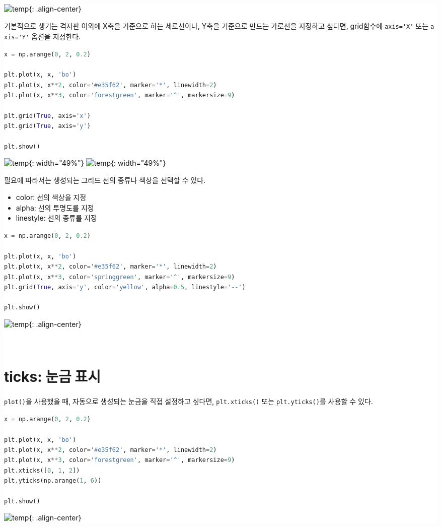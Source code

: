 ![temp](https://user-images.githubusercontent.com/91870042/151973570-6385f3ec-37f2-43d0-88de-88b8bf2e8b44.png){: .align-center}

기본적으로 생기는 격자판 이외에 X축을 기준으로 하는 세로선이나, Y축을 기준으로 만드는 가로선을 지정하고 싶다면, grid함수에 `axis='X'` 또는 `axis='Y'` 옵션을 지정한다.

```py
x = np.arange(0, 2, 0.2)

plt.plot(x, x, 'bo')
plt.plot(x, x**2, color='#e35f62', marker='*', linewidth=2)
plt.plot(x, x**3, color='forestgreen', marker='^', markersize=9)

plt.grid(True, axis='x')
plt.grid(True, axis='y')

plt.show()
```

![temp](https://user-images.githubusercontent.com/91870042/151973792-176976fb-e75b-4002-ab5f-fc8b10617a0f.png){: width="49%"} ![temp](https://user-images.githubusercontent.com/91870042/151973812-57ccdfe1-02fd-4b70-9529-9910fed6a76c.png){: width="49%"}

필요에 따라서는 생성되는 그리드 선의 종류나 색상을 선택할 수 있다.
- color: 선의 색상을 지정
- alpha: 선의 투명도를 지정
- linestyle: 선의 종류를 지정

```py
x = np.arange(0, 2, 0.2)

plt.plot(x, x, 'bo')
plt.plot(x, x**2, color='#e35f62', marker='*', linewidth=2)
plt.plot(x, x**3, color='springgreen', marker='^', markersize=9)
plt.grid(True, axis='y', color='yellow', alpha=0.5, linestyle='--')

plt.show()
```
![temp](https://user-images.githubusercontent.com/91870042/151974075-bbc7af9f-0914-4365-b3e0-e78cec74273a.png){: .align-center}

<br>

# ticks: 눈금 표시
`plot()`을 사용했을 때, 자동으로 생성되는 눈금을 직접 설정하고 싶다면, `plt.xticks()` 또는 `plt.yticks()`를 사용할 수 있다.

```py
x = np.arange(0, 2, 0.2)

plt.plot(x, x, 'bo')
plt.plot(x, x**2, color='#e35f62', marker='*', linewidth=2)
plt.plot(x, x**3, color='forestgreen', marker='^', markersize=9)
plt.xticks([0, 1, 2])
plt.yticks(np.arange(1, 6))

plt.show()
```
![temp](https://user-images.githubusercontent.com/91870042/151974583-5cd59e15-49fd-44eb-a892-e78c200a4af5.png){: .align-center}
